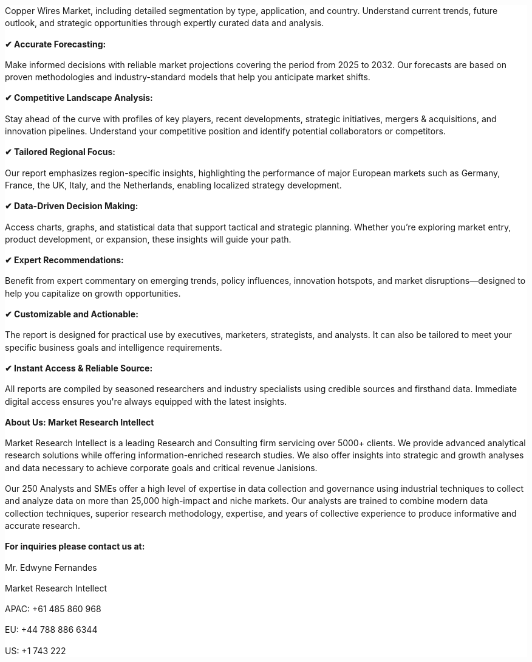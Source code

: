 Copper Wires Market, including detailed segmentation by type, application, and country. Understand current trends, future outlook, and strategic opportunities through expertly curated data and analysis.</p><p><strong>✔ Accurate Forecasting:</strong></p><p>Make informed decisions with reliable market projections covering the period from 2025 to 2032. Our forecasts are based on proven methodologies and industry-standard models that help you anticipate market shifts.</p><p><strong>✔ Competitive Landscape Analysis:</strong></p><p>Stay ahead of the curve with profiles of key players, recent developments, strategic initiatives, mergers &amp; acquisitions, and innovation pipelines. Understand your competitive position and identify potential collaborators or competitors.</p><p><strong>✔ Tailored Regional Focus:</strong></p><p>Our report emphasizes region-specific insights, highlighting the performance of major European markets such as Germany, France, the UK, Italy, and the Netherlands, enabling localized strategy development.</p><p><strong>✔ Data-Driven Decision Making:</strong></p><p>Access charts, graphs, and statistical data that support tactical and strategic planning. Whether you&rsquo;re exploring market entry, product development, or expansion, these insights will guide your path.</p><p><strong>✔ Expert Recommendations:</strong></p><p>Benefit from expert commentary on emerging trends, policy influences, innovation hotspots, and market disruptions&mdash;designed to help you capitalize on growth opportunities.</p><p><strong>✔ Customizable and Actionable:</strong></p><p>The report is designed for practical use by executives, marketers, strategists, and analysts. It can also be tailored to meet your specific business goals and intelligence requirements.</p><p><strong>✔ Instant Access &amp; Reliable Source:</strong></p><p>All reports are compiled by seasoned researchers and industry specialists using credible sources and firsthand data. Immediate digital access ensures you're always equipped with the latest insights.</p><p><strong><span class="font-[700]">About Us: Market Research Intellect</span></strong></p><p><span class="">Market Research Intellect is a leading Research and Consulting firm servicing over 5000+ clients. We provide advanced analytical research solutions while offering information-enriched research studies.&nbsp;</span>We also offer insights into strategic and growth analyses and data necessary to achieve corporate goals and critical revenue Janisions.</p><p><span class="">Our 250 Analysts and SMEs offer a high level of expertise in data collection and governance using industrial techniques to collect and analyze data on more than 25,000 high-impact and niche markets. Our analysts are trained to combine modern data collection techniques, superior research methodology, expertise, and years of collective experience to produce informative and accurate research.</span></p><p><strong>For inquiries please contact us at:</strong></p><p>Mr. Edwyne Fernandes</p><p>Market Research Intellect</p><p>APAC: +61 485 860 968</p><p>EU: +44 788 886 6344</p><p>US: +1 743 222